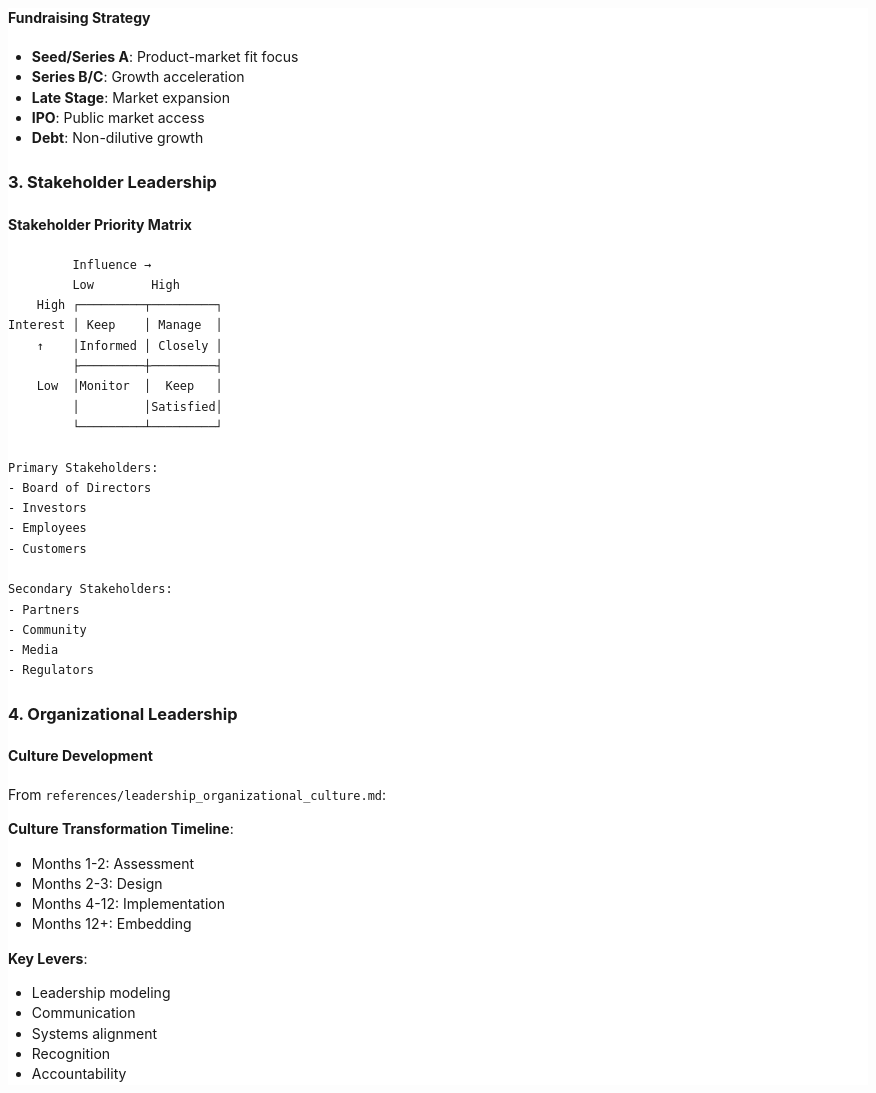 #### Fundraising Strategy
- **Seed/Series A**: Product-market fit focus
- **Series B/C**: Growth acceleration
- **Late Stage**: Market expansion
- **IPO**: Public market access
- **Debt**: Non-dilutive growth

### 3. Stakeholder Leadership

#### Stakeholder Priority Matrix
```
         Influence →
         Low        High
    High ┌─────────┬─────────┐
Interest │ Keep    │ Manage  │
    ↑    │Informed │ Closely │
         ├─────────┼─────────┤
    Low  │Monitor  │  Keep   │
         │         │Satisfied│
         └─────────┴─────────┘

Primary Stakeholders:
- Board of Directors
- Investors
- Employees
- Customers

Secondary Stakeholders:
- Partners
- Community
- Media
- Regulators
```

### 4. Organizational Leadership

#### Culture Development
From `references/leadership_organizational_culture.md`:

**Culture Transformation Timeline**:
- Months 1-2: Assessment
- Months 2-3: Design
- Months 4-12: Implementation
- Months 12+: Embedding

**Key Levers**:
- Leadership modeling
- Communication
- Systems alignment
- Recognition
- Accountability
